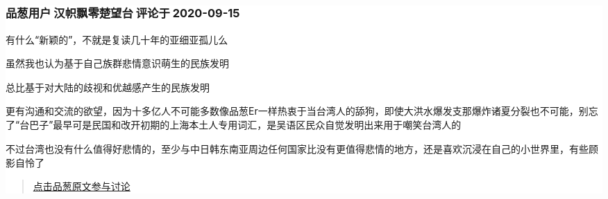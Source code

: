 

            
### 品葱用户 **汉帜飘零楚望台** 评论于 2020-09-15
        
有什么“新颖的”，不就是复读几十年的亚细亚孤儿么   
  
虽然我也认为基于自己族群悲情意识萌生的民族发明  
  
总比基于对大陆的歧视和优越感产生的民族发明  
  
更有沟通和交流的欲望，因为十多亿人不可能多数像品葱Er一样热衷于当台湾人的舔狗，即使大洪水爆发支那爆炸诸夏分裂也不可能，别忘了“台巴子”最早可是民国和改开初期的上海本土人专用词汇，是吴语区民众自觉发明出来用于嘲笑台湾人的  
  
不过台湾也没有什么值得好悲情的，至少与中日韩东南亚周边任何国家比没有更值得悲情的地方，还是喜欢沉浸在自己的小世界里，有些顾影自怜了
        






> [点击品葱原文参与讨论](https://pincong.rocks/article/24052)

